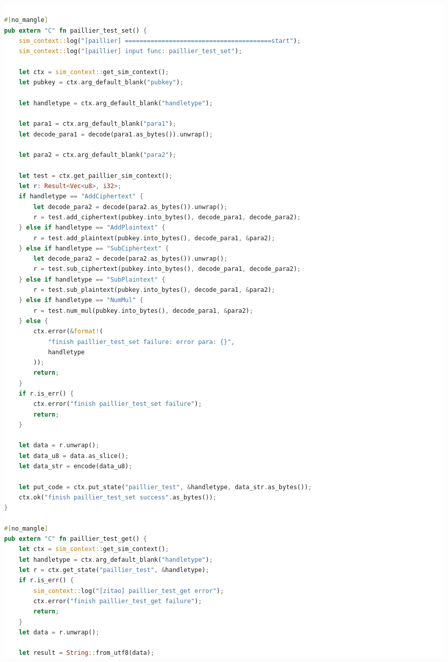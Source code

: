 ```rust

#[no_mangle]
pub extern "C" fn paillier_test_set() {
    sim_context::log("[paillier] ========================================start");
    sim_context::log("[paillier] input func: paillier_test_set");

    let ctx = sim_context::get_sim_context();
    let pubkey = ctx.arg_default_blank("pubkey");

    let handletype = ctx.arg_default_blank("handletype");

    let para1 = ctx.arg_default_blank("para1");
    let decode_para1 = decode(para1.as_bytes()).unwrap();

    let para2 = ctx.arg_default_blank("para2");

    let test = ctx.get_paillier_sim_context();
    let r: Result<Vec<u8>, i32>;
    if handletype == "AddCiphertext" {
        let decode_para2 = decode(para2.as_bytes()).unwrap();
        r = test.add_ciphertext(pubkey.into_bytes(), decode_para1, decode_para2);
    } else if handletype == "AddPlaintext" {
        r = test.add_plaintext(pubkey.into_bytes(), decode_para1, &para2);
    } else if handletype == "SubCiphertext" {
        let decode_para2 = decode(para2.as_bytes()).unwrap();
        r = test.sub_ciphertext(pubkey.into_bytes(), decode_para1, decode_para2);
    } else if handletype == "SubPlaintext" {
        r = test.sub_plaintext(pubkey.into_bytes(), decode_para1, &para2);
    } else if handletype == "NumMul" {
        r = test.num_mul(pubkey.into_bytes(), decode_para1, &para2);
    } else {
        ctx.error(&format!(
            "finish paillier_test_set failure: error para: {}",
            handletype
        ));
        return;
    }
    if r.is_err() {
        ctx.error("finish paillier_test_set failure");
        return;
    }

    let data = r.unwrap();
    let data_u8 = data.as_slice();
    let data_str = encode(data_u8);

    let put_code = ctx.put_state("paillier_test", &handletype, data_str.as_bytes());
    ctx.ok("finish paillier_test_set success".as_bytes());
}

#[no_mangle]
pub extern "C" fn paillier_test_get() {
    let ctx = sim_context::get_sim_context();
    let handletype = ctx.arg_default_blank("handletype");
    let r = ctx.get_state("paillier_test", &handletype);
    if r.is_err() {
        sim_context::log("[zitao] paillier_test_get error");
        ctx.error("finish paillier_test_get failure");
        return;
    }
    let data = r.unwrap();

    let result = String::from_utf8(data);
```